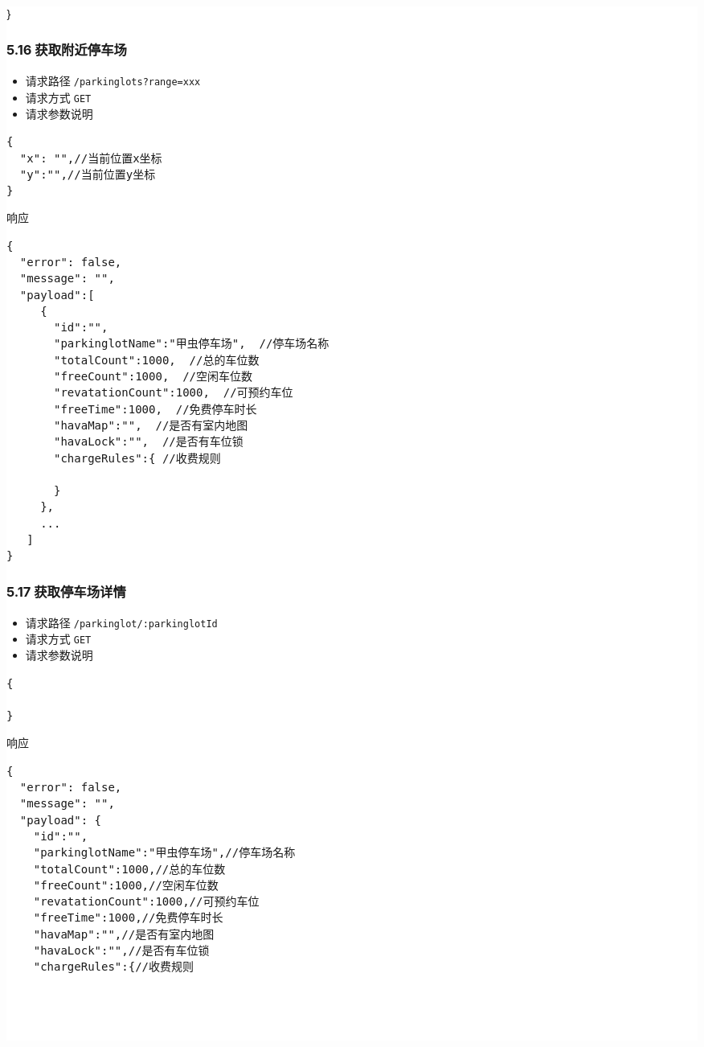 }
</pre>
### 5.16 获取附近停车场
- 请求路径 `/parkinglots?range=xxx`
- 请求方式 `GET`
- 请求参数说明
<pre>
{
  "x": "",//当前位置x坐标
  "y":"",//当前位置y坐标
}
</pre>
响应
<pre>
{
  "error": false,
  "message": "",
  "payload":[
     {
       "id":"",
       "parkinglotName":"甲虫停车场",  //停车场名称
       "totalCount":1000,  //总的车位数
       "freeCount":1000,  //空闲车位数
       "revatationCount":1000,  //可预约车位
       "freeTime":1000,  //免费停车时长
       "havaMap":"",  //是否有室内地图
       "havaLock":"",  //是否有车位锁
       "chargeRules":{ //收费规则
         
       }
     },
     ...
   ]
}
</pre>
### 5.17 获取停车场详情
- 请求路径 `/parkinglot/:parkinglotId`
- 请求方式 `GET`
- 请求参数说明
<pre>
{

}
</pre>
响应
<pre>
{
  "error": false,
  "message": "",
  "payload": {
    "id":"",
    "parkinglotName":"甲虫停车场",//停车场名称
    "totalCount":1000,//总的车位数
    "freeCount":1000,//空闲车位数
    "revatationCount":1000,//可预约车位
    "freeTime":1000,//免费停车时长
    "havaMap":"",//是否有室内地图
    "havaLock":"",//是否有车位锁
    "chargeRules":{//收费规则
 